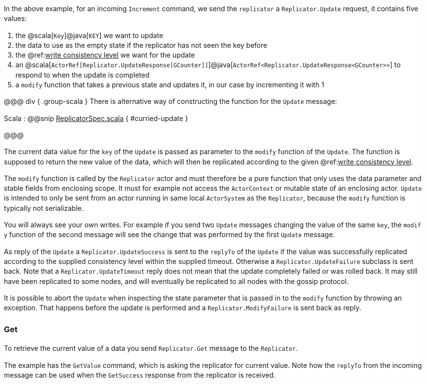 In the above example, for an incoming `Increment` command, we send the `replicator` a `Replicator.Update` request,
it contains five values:

 1. the @scala[`Key`]@java[`KEY`] we want to update
 1. the data to use as the empty state if the replicator has not seen the key before
 1. the @ref:[write consistency level](#write-consistency) we want for the update
 1. an @scala[`ActorRef[Replicator.UpdateResponse[GCounter]]`]@java[`ActorRef<Replicator.UpdateResponse<GCounter>>`] 
    to respond to when the update is completed
 1. a `modify` function that takes a previous state and updates it, in our case by incrementing it with 1

@@@ div { .group-scala }
There is alternative way of constructing the function for the `Update` message:

Scala
:  @@snip [ReplicatorSpec.scala](/akka-cluster-typed/src/test/scala/org/apache/pekko/cluster/ddata/typed/scaladsl/ReplicatorCompileOnlyTest.scala) { #curried-update }

@@@

The current data value for the `key` of the `Update` is passed as parameter to the `modify`
function of the `Update`. The function is supposed to return the new value of the data, which
will then be replicated according to the given @ref:[write consistency level](#write-consistency).

The `modify` function is called by the `Replicator` actor and must therefore be a pure
function that only uses the data parameter and stable fields from enclosing scope. It must
for example not access the `ActorContext` or mutable state of an enclosing actor.
`Update` is intended to only be sent from an actor running in same local `ActorSystem`
 as the `Replicator`, because the `modify` function is typically not serializable.

You will always see your own writes. For example if you send two `Update` messages
changing the value of the same `key`, the `modify` function of the second message will
see the change that was performed by the first `Update` message. 

As reply of the `Update` a `Replicator.UpdateSuccess` is sent to the `replyTo` of the
`Update` if the value was successfully replicated according to the supplied consistency
level within the supplied timeout. Otherwise a `Replicator.UpdateFailure` subclass is
sent back. Note that a `Replicator.UpdateTimeout` reply does not mean that the update completely failed
or was rolled back. It may still have been replicated to some nodes, and will eventually
be replicated to all nodes with the gossip protocol.

It is possible to abort the `Update` when inspecting the state parameter that is passed in to
the `modify` function by throwing an exception. That happens before the update is performed and
a `Replicator.ModifyFailure` is sent back as reply. 

### Get

To retrieve the current value of a data you send `Replicator.Get` message to the
`Replicator`. 

The example has the `GetValue` command, which is asking the replicator for current value. Note how the `replyTo` from the
incoming message can be used when the `GetSuccess` response from the replicator is received.
